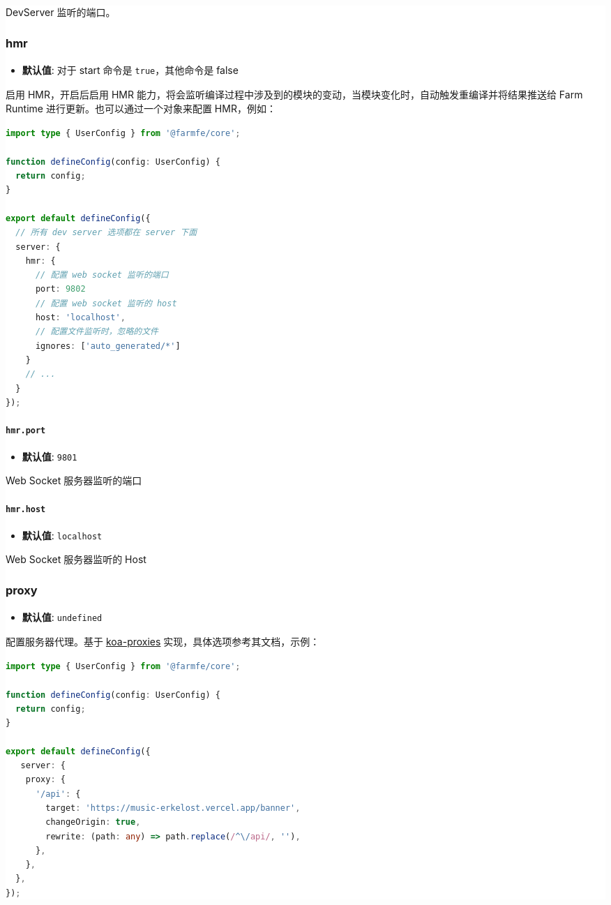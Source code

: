 DevServer 监听的端口。


### hmr
* **默认值**: 对于 start 命令是 `true`，其他命令是 false

启用 HMR，开启后启用 HMR 能力，将会监听编译过程中涉及到的模块的变动，当模块变化时，自动触发重编译并将结果推送给 Farm Runtime 进行更新。也可以通过一个对象来配置 HMR，例如：

```ts
import type { UserConfig } from '@farmfe/core';

function defineConfig(config: UserConfig) {
  return config;
}

export default defineConfig({
  // 所有 dev server 选项都在 server 下面
  server: {
    hmr: {
      // 配置 web socket 监听的端口
      port: 9802
      // 配置 web socket 监听的 host
      host: 'localhost',
      // 配置文件监听时，忽略的文件
      ignores: ['auto_generated/*']
    }
    // ...
  }
});
```

#### `hmr.port`
* **默认值**: `9801`

Web Socket 服务器监听的端口

#### `hmr.host`
* **默认值**: `localhost`

Web Socket 服务器监听的 Host

### proxy
* **默认值**: `undefined`

配置服务器代理。基于 [koa-proxies](https://www.npmjs.com/package/koa-proxies) 实现，具体选项参考其文档，示例：

```ts
import type { UserConfig } from '@farmfe/core';

function defineConfig(config: UserConfig) {
  return config;
}

export default defineConfig({
   server: {
    proxy: {
      '/api': {
        target: 'https://music-erkelost.vercel.app/banner',
        changeOrigin: true,
        rewrite: (path: any) => path.replace(/^\/api/, ''),
      },
    },
  },
});

```
